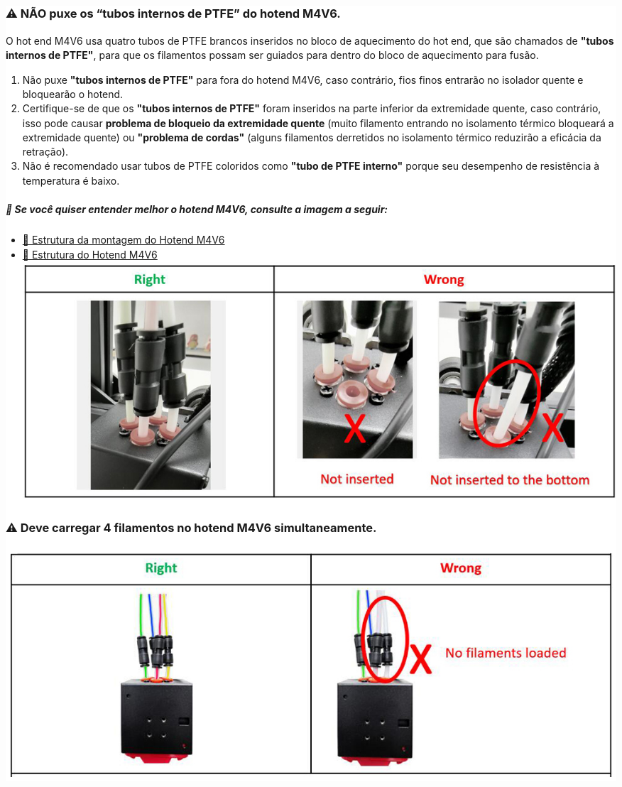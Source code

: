 ### :warning: NÃO puxe os “tubos internos de PTFE” do hotend M4V6.
O hot end M4V6 usa quatro tubos de PTFE brancos inseridos no bloco de aquecimento do hot end, que são chamados de **"tubos internos de PTFE"**, para que os filamentos possam ser guiados para dentro do bloco de aquecimento para fusão.
1. Não puxe **"tubos internos de PTFE"** para fora do hotend M4V6, caso contrário, fios finos entrarão no isolador quente e bloquearão o hotend.
2. Certifique-se de que os **"tubos internos de PTFE"** foram inseridos na parte inferior da extremidade quente, caso contrário, isso pode causar **problema de bloqueio da extremidade quente** (muito filamento entrando no isolamento térmico bloqueará a extremidade quente) ou **"problema de cordas"** (alguns filamentos derretidos no isolamento térmico reduzirão a eficácia da retração).
3. Não é recomendado usar tubos de PTFE coloridos como **"tubo de PTFE interno"** porque seu desempenho de resistência à temperatura é baixo.  
##### :pushpin: Se você quiser entender melhor o hotend M4V6, consulte a imagem a seguir:
- [:art: Estrutura da montagem do Hotend M4V6](2.jpg)  
- [:art: Estrutura do Hotend M4V6](1.jpg)
![](./M4V6_FAQ/FAQ3.jpg)

### :warning: Deve carregar 4 filamentos no hotend M4V6 simultaneamente.
![](./M4V6_FAQ/FAQ4.jpg)
